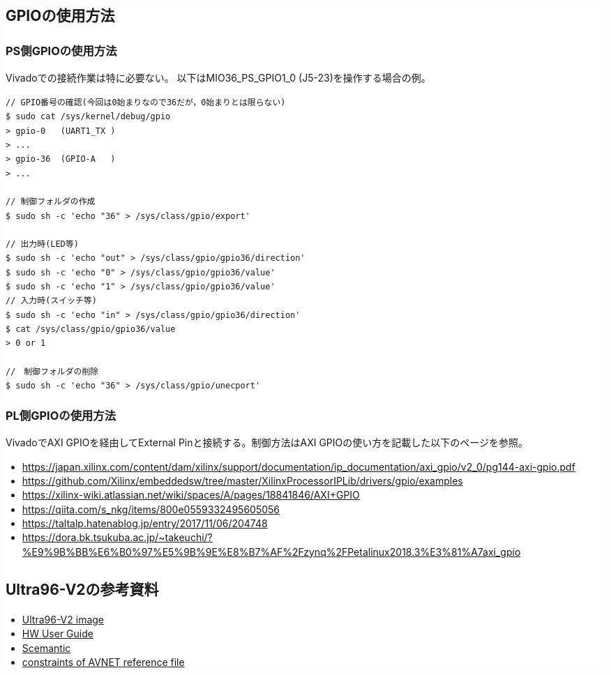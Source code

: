 		
## GPIOの使用方法
### PS側GPIOの使用方法
Vivadoでの接続作業は特に必要ない。
以下はMIO36_PS_GPIO1_0 (J5-23)を操作する場合の例。
```
// GPIO番号の確認(今回は0始まりなので36だが，0始まりとは限らない)
$ sudo cat /sys/kernel/debug/gpio
> gpio-0   (UART1_TX )
> ...
> gpio-36  (GPIO-A   )
> ...

// 制御フォルダの作成
$ sudo sh -c 'echo "36" > /sys/class/gpio/export'

// 出力時(LED等)
$ sudo sh -c 'echo "out" > /sys/class/gpio/gpio36/direction'
$ sudo sh -c 'echo "0" > /sys/class/gpio/gpio36/value'
$ sudo sh -c 'echo "1" > /sys/class/gpio/gpio36/value'
// 入力時(スイッチ等)
$ sudo sh -c 'echo "in" > /sys/class/gpio/gpio36/direction'
$ cat /sys/class/gpio/gpio36/value
> 0 or 1

//　制御フォルダの削除
$ sudo sh -c 'echo "36" > /sys/class/gpio/unecport'
```



### PL側GPIOの使用方法
VivadoでAXI GPIOを経由してExternal Pinと接続する。制御方法はAXI GPIOの使い方を記載した以下のページを参照。
- https://japan.xilinx.com/content/dam/xilinx/support/documentation/ip_documentation/axi_gpio/v2_0/pg144-axi-gpio.pdf
- https://github.com/Xilinx/embeddedsw/tree/master/XilinxProcessorIPLib/drivers/gpio/examples
- https://xilinx-wiki.atlassian.net/wiki/spaces/A/pages/18841846/AXI+GPIO
- https://qiita.com/s_nkg/items/800e0559332495605056
- https://taltalp.hatenablog.jp/entry/2017/11/06/204748
- https://dora.bk.tsukuba.ac.jp/~takeuchi/?%E9%9B%BB%E6%B0%97%E5%9B%9E%E8%B7%AF%2Fzynq%2FPetalinux2018.3%E3%81%A7axi_gpio

	
## Ultra96-V2の参考資料
- [Ultra96-V2 image](ultra96v2.png)
- [HW User Guide](Ultra96-V2-HW-User-Guide-v1_3.pdf)
- [Scemantic](Ultra96-V2_Rev1_Schematic.pdf)
- [constraints of AVNET reference file](Ultra96_V2_constraints_190430.xdc)
